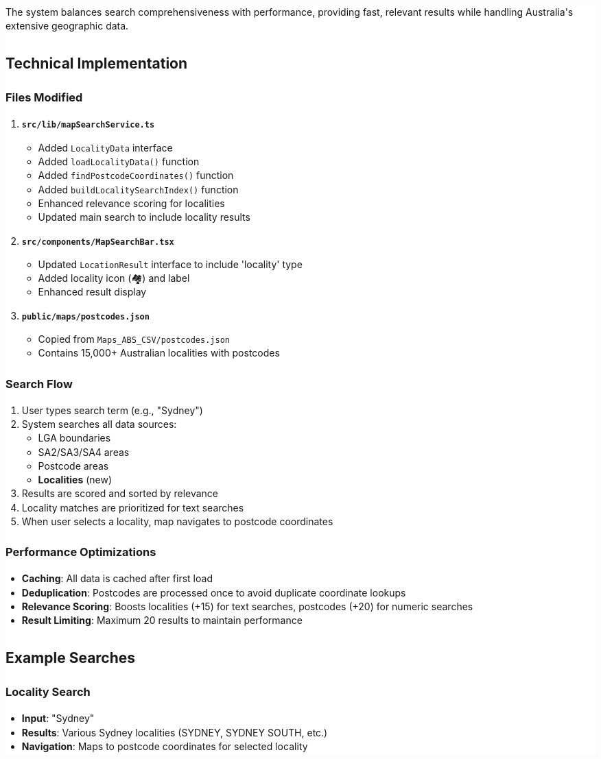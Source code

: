 The system balances search comprehensiveness with performance, providing fast, relevant results while handling Australia's extensive geographic data.

## Technical Implementation

### Files Modified

1. **`src/lib/mapSearchService.ts`**
   - Added `LocalityData` interface
   - Added `loadLocalityData()` function
   - Added `findPostcodeCoordinates()` function
   - Added `buildLocalitySearchIndex()` function
   - Enhanced relevance scoring for localities
   - Updated main search to include locality results

2. **`src/components/MapSearchBar.tsx`**
   - Updated `LocationResult` interface to include 'locality' type
   - Added locality icon (🏘️) and label
   - Enhanced result display

3. **`public/maps/postcodes.json`**
   - Copied from `Maps_ABS_CSV/postcodes.json`
   - Contains 15,000+ Australian localities with postcodes

### Search Flow

1. User types search term (e.g., "Sydney")
2. System searches all data sources:
   - LGA boundaries
   - SA2/SA3/SA4 areas
   - Postcode areas
   - **Localities** (new)
3. Results are scored and sorted by relevance
4. Locality matches are prioritized for text searches
5. When user selects a locality, map navigates to postcode coordinates

### Performance Optimizations

- **Caching**: All data is cached after first load
- **Deduplication**: Postcodes are processed once to avoid duplicate coordinate lookups
- **Relevance Scoring**: Boosts localities (+15) for text searches, postcodes (+20) for numeric searches
- **Result Limiting**: Maximum 20 results to maintain performance

## Example Searches

### Locality Search
- **Input**: "Sydney"
- **Results**: Various Sydney localities (SYDNEY, SYDNEY SOUTH, etc.)
- **Navigation**: Maps to postcode coordinates for selected locality
